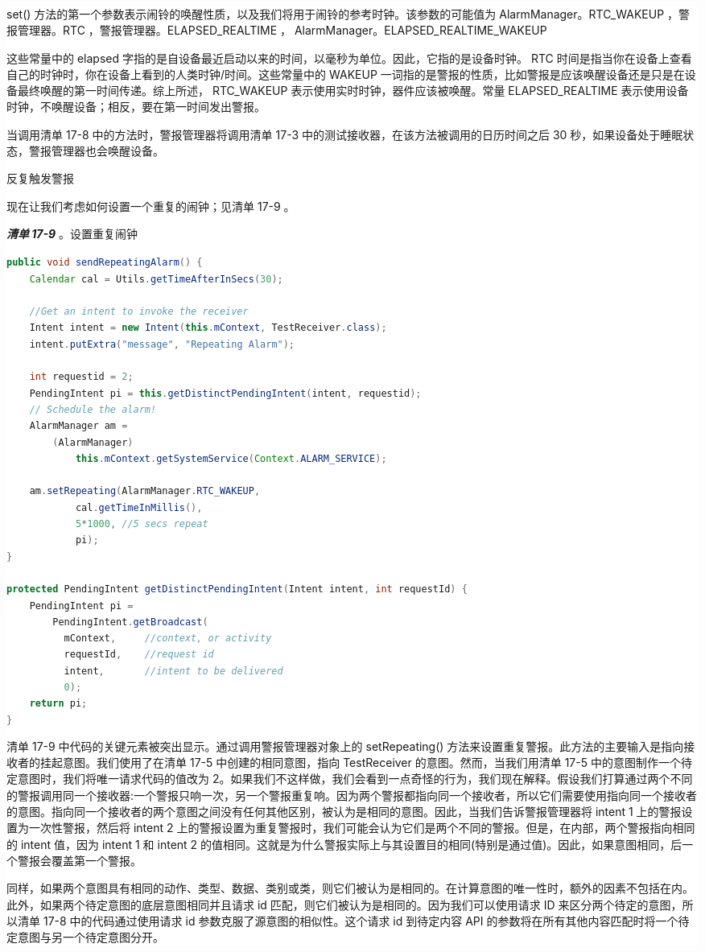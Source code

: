set() 方法的第一个参数表示闹铃的唤醒性质，以及我们将用于闹铃的参考时钟。该参数的可能值为 AlarmManager。RTC_WAKEUP ，警报管理器。RTC ，警报管理器。ELAPSED_REALTIME ， AlarmManager。ELAPSED_REALTIME_WAKEUP

这些常量中的 elapsed 字指的是自设备最近启动以来的时间，以毫秒为单位。因此，它指的是设备时钟。 RTC 时间是指当你在设备上查看自己的时钟时，你在设备上看到的人类时钟/时间。这些常量中的 WAKEUP 一词指的是警报的性质，比如警报是应该唤醒设备还是只是在设备最终唤醒的第一时间传递。综上所述， RTC_WAKEUP 表示使用实时时钟，器件应该被唤醒。常量 ELAPSED_REALTIME 表示使用设备时钟，不唤醒设备；相反，要在第一时间发出警报。

当调用清单 17-8 中的方法时，警报管理器将调用清单 17-3 中的测试接收器，在该方法被调用的日历时间之后 30 秒，如果设备处于睡眠状态，警报管理器也会唤醒设备。

反复触发警报

现在让我们考虑如何设置一个重复的闹钟；见清单 17-9 。

***清单 17-9*** 。设置重复闹钟

```java
public void sendRepeatingAlarm() {
    Calendar cal = Utils.getTimeAfterInSecs(30);

    //Get an intent to invoke the receiver
    Intent intent = new Intent(this.mContext, TestReceiver.class);
    intent.putExtra("message", "Repeating Alarm");

    int requestid = 2;
    PendingIntent pi = this.getDistinctPendingIntent(intent, requestid);
    // Schedule the alarm!
    AlarmManager am =
        (AlarmManager)
            this.mContext.getSystemService(Context.ALARM_SERVICE);

    am.setRepeating(AlarmManager.RTC_WAKEUP,
            cal.getTimeInMillis(),
            5*1000, //5 secs repeat
            pi);
}

protected PendingIntent getDistinctPendingIntent(Intent intent, int requestId) {
    PendingIntent pi =
        PendingIntent.getBroadcast(
          mContext,     //context, or activity
          requestId,    //request id
          intent,       //intent to be delivered
          0);
    return pi;
}
```

清单 17-9 中代码的关键元素被突出显示。通过调用警报管理器对象上的 setRepeating() 方法来设置重复警报。此方法的主要输入是指向接收者的挂起意图。我们使用了在清单 17-5 中创建的相同意图，指向 TestReceiver 的意图。然而，当我们用清单 17-5 中的意图制作一个待定意图时，我们将唯一请求代码的值改为 2。如果我们不这样做，我们会看到一点奇怪的行为，我们现在解释。假设我们打算通过两个不同的警报调用同一个接收器:一个警报只响一次，另一个警报重复响。因为两个警报都指向同一个接收者，所以它们需要使用指向同一个接收者的意图。指向同一个接收者的两个意图之间没有任何其他区别，被认为是相同的意图。因此，当我们告诉警报管理器将 intent 1 上的警报设置为一次性警报，然后将 intent 2 上的警报设置为重复警报时，我们可能会认为它们是两个不同的警报。但是，在内部，两个警报指向相同的 intent 值，因为 intent 1 和 intent 2 的值相同。这就是为什么警报实际上与其设置目的相同(特别是通过值)。因此，如果意图相同，后一个警报会覆盖第一个警报。

同样，如果两个意图具有相同的动作、类型、数据、类别或类，则它们被认为是相同的。在计算意图的唯一性时，额外的因素不包括在内。此外，如果两个待定意图的底层意图相同并且请求 id 匹配，则它们被认为是相同的。因为我们可以使用请求 ID 来区分两个待定的意图，所以清单 17-8 中的代码通过使用请求 id 参数克服了源意图的相似性。这个请求 id 到待定内容 API 的参数将在所有其他内容匹配时将一个待定意图与另一个待定意图分开。
